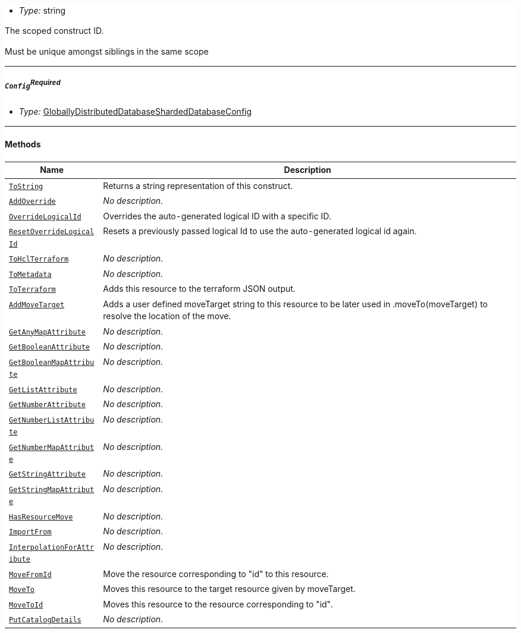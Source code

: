 - *Type:* string

The scoped construct ID.

Must be unique amongst siblings in the same scope

---

##### `Config`<sup>Required</sup> <a name="Config" id="rhizo-co-terraform-provider-oci.globallyDistributedDatabaseShardedDatabase.GloballyDistributedDatabaseShardedDatabase.Initializer.parameter.config"></a>

- *Type:* <a href="#rhizo-co-terraform-provider-oci.globallyDistributedDatabaseShardedDatabase.GloballyDistributedDatabaseShardedDatabaseConfig">GloballyDistributedDatabaseShardedDatabaseConfig</a>

---

#### Methods <a name="Methods" id="Methods"></a>

| **Name** | **Description** |
| --- | --- |
| <code><a href="#rhizo-co-terraform-provider-oci.globallyDistributedDatabaseShardedDatabase.GloballyDistributedDatabaseShardedDatabase.toString">ToString</a></code> | Returns a string representation of this construct. |
| <code><a href="#rhizo-co-terraform-provider-oci.globallyDistributedDatabaseShardedDatabase.GloballyDistributedDatabaseShardedDatabase.addOverride">AddOverride</a></code> | *No description.* |
| <code><a href="#rhizo-co-terraform-provider-oci.globallyDistributedDatabaseShardedDatabase.GloballyDistributedDatabaseShardedDatabase.overrideLogicalId">OverrideLogicalId</a></code> | Overrides the auto-generated logical ID with a specific ID. |
| <code><a href="#rhizo-co-terraform-provider-oci.globallyDistributedDatabaseShardedDatabase.GloballyDistributedDatabaseShardedDatabase.resetOverrideLogicalId">ResetOverrideLogicalId</a></code> | Resets a previously passed logical Id to use the auto-generated logical id again. |
| <code><a href="#rhizo-co-terraform-provider-oci.globallyDistributedDatabaseShardedDatabase.GloballyDistributedDatabaseShardedDatabase.toHclTerraform">ToHclTerraform</a></code> | *No description.* |
| <code><a href="#rhizo-co-terraform-provider-oci.globallyDistributedDatabaseShardedDatabase.GloballyDistributedDatabaseShardedDatabase.toMetadata">ToMetadata</a></code> | *No description.* |
| <code><a href="#rhizo-co-terraform-provider-oci.globallyDistributedDatabaseShardedDatabase.GloballyDistributedDatabaseShardedDatabase.toTerraform">ToTerraform</a></code> | Adds this resource to the terraform JSON output. |
| <code><a href="#rhizo-co-terraform-provider-oci.globallyDistributedDatabaseShardedDatabase.GloballyDistributedDatabaseShardedDatabase.addMoveTarget">AddMoveTarget</a></code> | Adds a user defined moveTarget string to this resource to be later used in .moveTo(moveTarget) to resolve the location of the move. |
| <code><a href="#rhizo-co-terraform-provider-oci.globallyDistributedDatabaseShardedDatabase.GloballyDistributedDatabaseShardedDatabase.getAnyMapAttribute">GetAnyMapAttribute</a></code> | *No description.* |
| <code><a href="#rhizo-co-terraform-provider-oci.globallyDistributedDatabaseShardedDatabase.GloballyDistributedDatabaseShardedDatabase.getBooleanAttribute">GetBooleanAttribute</a></code> | *No description.* |
| <code><a href="#rhizo-co-terraform-provider-oci.globallyDistributedDatabaseShardedDatabase.GloballyDistributedDatabaseShardedDatabase.getBooleanMapAttribute">GetBooleanMapAttribute</a></code> | *No description.* |
| <code><a href="#rhizo-co-terraform-provider-oci.globallyDistributedDatabaseShardedDatabase.GloballyDistributedDatabaseShardedDatabase.getListAttribute">GetListAttribute</a></code> | *No description.* |
| <code><a href="#rhizo-co-terraform-provider-oci.globallyDistributedDatabaseShardedDatabase.GloballyDistributedDatabaseShardedDatabase.getNumberAttribute">GetNumberAttribute</a></code> | *No description.* |
| <code><a href="#rhizo-co-terraform-provider-oci.globallyDistributedDatabaseShardedDatabase.GloballyDistributedDatabaseShardedDatabase.getNumberListAttribute">GetNumberListAttribute</a></code> | *No description.* |
| <code><a href="#rhizo-co-terraform-provider-oci.globallyDistributedDatabaseShardedDatabase.GloballyDistributedDatabaseShardedDatabase.getNumberMapAttribute">GetNumberMapAttribute</a></code> | *No description.* |
| <code><a href="#rhizo-co-terraform-provider-oci.globallyDistributedDatabaseShardedDatabase.GloballyDistributedDatabaseShardedDatabase.getStringAttribute">GetStringAttribute</a></code> | *No description.* |
| <code><a href="#rhizo-co-terraform-provider-oci.globallyDistributedDatabaseShardedDatabase.GloballyDistributedDatabaseShardedDatabase.getStringMapAttribute">GetStringMapAttribute</a></code> | *No description.* |
| <code><a href="#rhizo-co-terraform-provider-oci.globallyDistributedDatabaseShardedDatabase.GloballyDistributedDatabaseShardedDatabase.hasResourceMove">HasResourceMove</a></code> | *No description.* |
| <code><a href="#rhizo-co-terraform-provider-oci.globallyDistributedDatabaseShardedDatabase.GloballyDistributedDatabaseShardedDatabase.importFrom">ImportFrom</a></code> | *No description.* |
| <code><a href="#rhizo-co-terraform-provider-oci.globallyDistributedDatabaseShardedDatabase.GloballyDistributedDatabaseShardedDatabase.interpolationForAttribute">InterpolationForAttribute</a></code> | *No description.* |
| <code><a href="#rhizo-co-terraform-provider-oci.globallyDistributedDatabaseShardedDatabase.GloballyDistributedDatabaseShardedDatabase.moveFromId">MoveFromId</a></code> | Move the resource corresponding to "id" to this resource. |
| <code><a href="#rhizo-co-terraform-provider-oci.globallyDistributedDatabaseShardedDatabase.GloballyDistributedDatabaseShardedDatabase.moveTo">MoveTo</a></code> | Moves this resource to the target resource given by moveTarget. |
| <code><a href="#rhizo-co-terraform-provider-oci.globallyDistributedDatabaseShardedDatabase.GloballyDistributedDatabaseShardedDatabase.moveToId">MoveToId</a></code> | Moves this resource to the resource corresponding to "id". |
| <code><a href="#rhizo-co-terraform-provider-oci.globallyDistributedDatabaseShardedDatabase.GloballyDistributedDatabaseShardedDatabase.putCatalogDetails">PutCatalogDetails</a></code> | *No description.* |